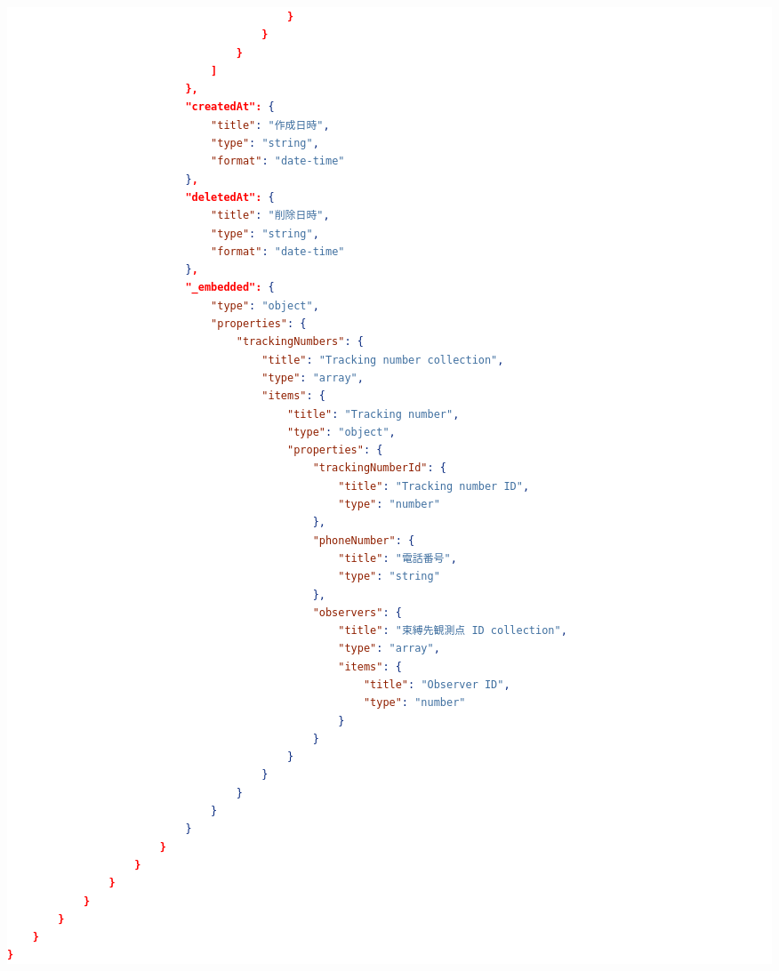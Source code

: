 ```json
											}
										}
									}
								]
							},
							"createdAt": {
								"title": "作成日時",
								"type": "string",
								"format": "date-time"
							},
							"deletedAt": {
								"title": "削除日時",
								"type": "string",
								"format": "date-time"
							},
							"_embedded": {
								"type": "object",
								"properties": {
									"trackingNumbers": {
										"title": "Tracking number collection",
										"type": "array",
										"items": {
											"title": "Tracking number",
											"type": "object",
											"properties": {
												"trackingNumberId": {
													"title": "Tracking number ID",
													"type": "number"
												},
												"phoneNumber": {
													"title": "電話番号",
													"type": "string"
												},
												"observers": {
													"title": "束縛先観測点 ID collection",
													"type": "array",
													"items": {
														"title": "Observer ID",
														"type": "number"
													}
												}
											}
										}
									}
								}
							}
						}
					}
				}
			}
		}
	}
}
```
